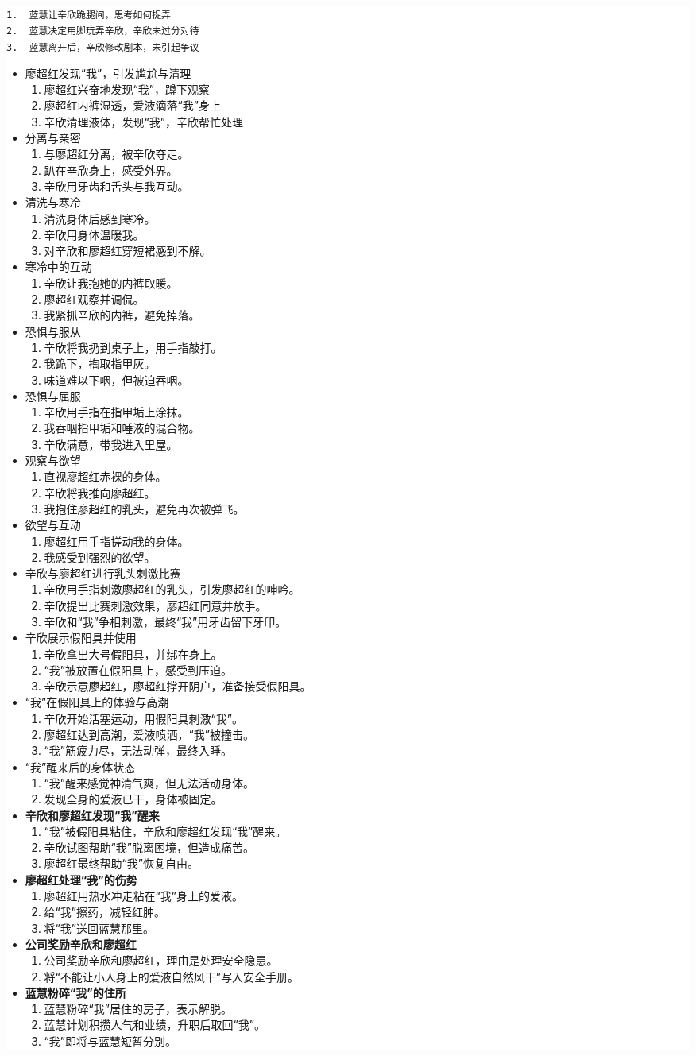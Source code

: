     1.  蓝慧让辛欣跪腿间，思考如何捉弄
    2.  蓝慧决定用脚玩弄辛欣，辛欣未过分对待
    3.  蓝慧离开后，辛欣修改剧本，未引起争议
-   廖超红发现“我”，引发尴尬与清理
    1.  廖超红兴奋地发现“我”，蹲下观察
    2.  廖超红内裤湿透，爱液滴落“我”身上
    3.  辛欣清理液体，发现“我”，辛欣帮忙处理
-   分离与亲密
    1.  与廖超红分离，被辛欣夺走。
    2.  趴在辛欣身上，感受外界。
    3.  辛欣用牙齿和舌头与我互动。
-   清洗与寒冷
    1.  清洗身体后感到寒冷。
    2.  辛欣用身体温暖我。
    3.  对辛欣和廖超红穿短裙感到不解。
-   寒冷中的互动
    1.  辛欣让我抱她的内裤取暖。
    2.  廖超红观察并调侃。
    3.  我紧抓辛欣的内裤，避免掉落。
-   恐惧与服从
    1.  辛欣将我扔到桌子上，用手指敲打。
    2.  我跪下，掏取指甲灰。
    3.  味道难以下咽，但被迫吞咽。
-   恐惧与屈服
    1.  辛欣用手指在指甲垢上涂抹。
    2.  我吞咽指甲垢和唾液的混合物。
    3.  辛欣满意，带我进入里屋。
-   观察与欲望
    1.  直视廖超红赤裸的身体。
    2.  辛欣将我推向廖超红。
    3.  我抱住廖超红的乳头，避免再次被弹飞。
-   欲望与互动
    1.  廖超红用手指搓动我的身体。
    2.  我感受到强烈的欲望。
-   辛欣与廖超红进行乳头刺激比赛
    1.  辛欣用手指刺激廖超红的乳头，引发廖超红的呻吟。
    2.  辛欣提出比赛刺激效果，廖超红同意并放手。
    3.  辛欣和“我”争相刺激，最终“我”用牙齿留下牙印。
-   辛欣展示假阳具并使用
    1.  辛欣拿出大号假阳具，并绑在身上。
    2.  “我”被放置在假阳具上，感受到压迫。
    3.  辛欣示意廖超红，廖超红撑开阴户，准备接受假阳具。
-   “我”在假阳具上的体验与高潮
    1.  辛欣开始活塞运动，用假阳具刺激“我”。
    2.  廖超红达到高潮，爱液喷洒，“我”被撞击。
    3.  “我”筋疲力尽，无法动弹，最终入睡。
-   “我”醒来后的身体状态
    1.  “我”醒来感觉神清气爽，但无法活动身体。
    2.  发现全身的爱液已干，身体被固定。
-   **辛欣和廖超红发现“我”醒来**
    1.  “我”被假阳具粘住，辛欣和廖超红发现“我”醒来。
    2.  辛欣试图帮助“我”脱离困境，但造成痛苦。
    3.  廖超红最终帮助“我”恢复自由。
-   **廖超红处理“我”的伤势**
    1.  廖超红用热水冲走粘在“我”身上的爱液。
    2.  给“我”擦药，减轻红肿。
    3.  将“我”送回蓝慧那里。
-   **公司奖励辛欣和廖超红**
    1.  公司奖励辛欣和廖超红，理由是处理安全隐患。
    2.  将“不能让小人身上的爱液自然风干”写入安全手册。
-   **蓝慧粉碎“我”的住所**
    1.  蓝慧粉碎“我”居住的房子，表示解脱。
    2.  蓝慧计划积攒人气和业绩，升职后取回“我”。
    3.  “我”即将与蓝慧短暂分别。